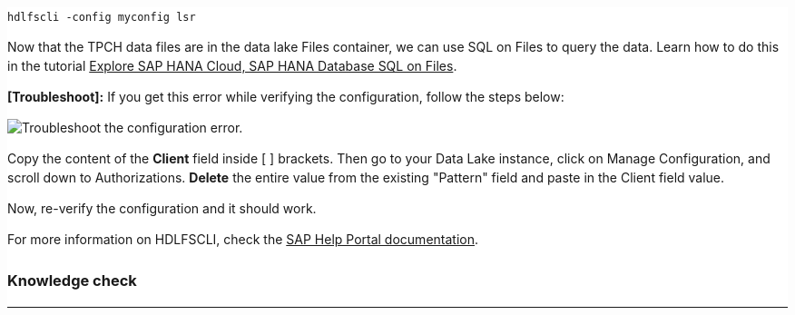 ```Shell
hdlfscli -config myconfig lsr
```

Now that the TPCH data files are in the data lake Files container, we can use SQL on Files to query the data. Learn how to do this in the tutorial [Explore SAP HANA Cloud, SAP HANA Database SQL on Files](hana-dbx-sof).


**[Troubleshoot]:** If you get this error while verifying the configuration, follow the steps below:

![Troubleshoot the configuration error.](image-14.png)

Copy the content of the **Client** field inside [ ] brackets. Then go to your Data Lake instance, click on Manage Configuration, and scroll down to Authorizations. **Delete** the entire value from the existing "Pattern" field and paste in the Client field value.

Now, re-verify the configuration and it should work.

For more information on HDLFSCLI, check the [SAP Help Portal documentation](https://help.sap.com/docs/hana-cloud-data-lake/user-guide-for-data-lake-files/hdlfscli-data-lake-files-utility).

### Knowledge check

---
